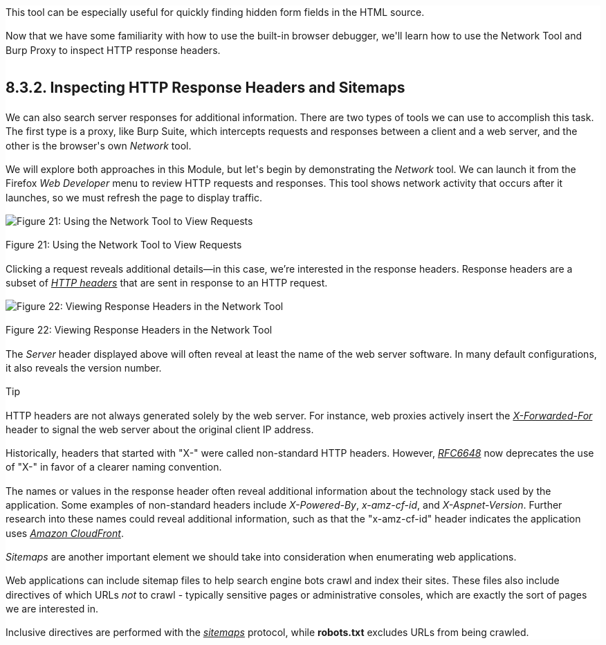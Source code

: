 This tool can be especially useful for quickly finding hidden form fields in the HTML source.

Now that we have some familiarity with how to use the built-in browser debugger, we'll learn how to use the Network Tool and Burp Proxy to inspect HTTP response headers.

## 8.3.2. Inspecting HTTP Response Headers and Sitemaps

We can also search server responses for additional information. There are two types of tools we can use to accomplish this task. The first type is a proxy, like Burp Suite, which intercepts requests and responses between a client and a web server, and the other is the browser's own _Network_ tool.

We will explore both approaches in this Module, but let's begin by demonstrating the _Network_ tool. We can launch it from the Firefox _Web Developer_ menu to review HTTP requests and responses. This tool shows network activity that occurs after it launches, so we must refresh the page to display traffic.

![Figure 21: Using the Network Tool to View Requests](https://static.offsec.com/offsec-courses/PEN-200/imgs/webintro/8b9e710a33a627490ce29c3497f9b3eb-webenum06.png)

Figure 21: Using the Network Tool to View Requests

Clicking a request reveals additional details—in this case, we’re interested in the response headers. Response headers are a subset of [_HTTP headers_](https://developer.mozilla.org/en-US/docs/Web/HTTP/Headers) that are sent in response to an HTTP request.

![Figure 22: Viewing Response Headers in the Network Tool](https://static.offsec.com/offsec-courses/PEN-200/imgs/webintro/1a9e9513ea361b887835c79807bc5cbd-webenum07.png)

Figure 22: Viewing Response Headers in the Network Tool

The _Server_ header displayed above will often reveal at least the name of the web server software. In many default configurations, it also reveals the version number.

Tip

HTTP headers are not always generated solely by the web server. For instance, web proxies actively insert the [_X-Forwarded-For_](https://developer.mozilla.org/en-US/docs/Web/HTTP/Headers/X-Forwarded-For) header to signal the web server about the original client IP address.

Historically, headers that started with "X-" were called non-standard HTTP headers. However, [_RFC6648_](https://www.rfc-editor.org/rfc/rfc6648) now deprecates the use of "X-" in favor of a clearer naming convention.

The names or values in the response header often reveal additional information about the technology stack used by the application. Some examples of non-standard headers include _X-Powered-By_, _x-amz-cf-id_, and _X-Aspnet-Version_. Further research into these names could reveal additional information, such as that the "x-amz-cf-id" header indicates the application uses [_Amazon CloudFront_](https://docs.aws.amazon.com/AmazonCloudFront/latest/DeveloperGuide/RequestAndResponseBehaviorCustomOrigin.html#request-custom-headers-behavior).

_Sitemaps_ are another important element we should take into consideration when enumerating web applications.

Web applications can include sitemap files to help search engine bots crawl and index their sites. These files also include directives of which URLs _not_ to crawl - typically sensitive pages or administrative consoles, which are exactly the sort of pages we are interested in.

Inclusive directives are performed with the [_sitemaps_](https://www.sitemaps.org/) protocol, while **robots.txt** excludes URLs from being crawled.
